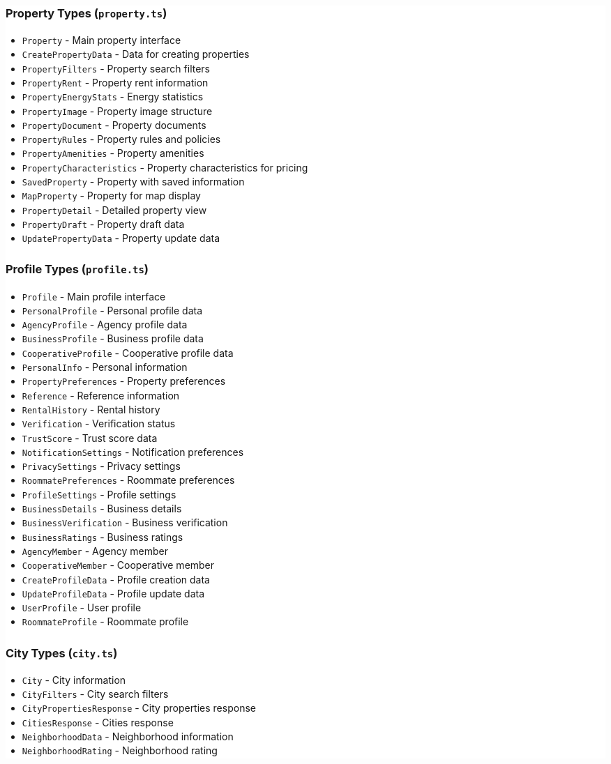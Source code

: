 ### **Property Types (`property.ts`)**
- `Property` - Main property interface
- `CreatePropertyData` - Data for creating properties
- `PropertyFilters` - Property search filters
- `PropertyRent` - Property rent information
- `PropertyEnergyStats` - Energy statistics
- `PropertyImage` - Property image structure
- `PropertyDocument` - Property documents
- `PropertyRules` - Property rules and policies
- `PropertyAmenities` - Property amenities
- `PropertyCharacteristics` - Property characteristics for pricing
- `SavedProperty` - Property with saved information
- `MapProperty` - Property for map display
- `PropertyDetail` - Detailed property view
- `PropertyDraft` - Property draft data
- `UpdatePropertyData` - Property update data

### **Profile Types (`profile.ts`)**
- `Profile` - Main profile interface
- `PersonalProfile` - Personal profile data
- `AgencyProfile` - Agency profile data
- `BusinessProfile` - Business profile data
- `CooperativeProfile` - Cooperative profile data
- `PersonalInfo` - Personal information
- `PropertyPreferences` - Property preferences
- `Reference` - Reference information
- `RentalHistory` - Rental history
- `Verification` - Verification status
- `TrustScore` - Trust score data
- `NotificationSettings` - Notification preferences
- `PrivacySettings` - Privacy settings
- `RoommatePreferences` - Roommate preferences
- `ProfileSettings` - Profile settings
- `BusinessDetails` - Business details
- `BusinessVerification` - Business verification
- `BusinessRatings` - Business ratings
- `AgencyMember` - Agency member
- `CooperativeMember` - Cooperative member
- `CreateProfileData` - Profile creation data
- `UpdateProfileData` - Profile update data
- `UserProfile` - User profile
- `RoommateProfile` - Roommate profile

### **City Types (`city.ts`)**
- `City` - City information
- `CityFilters` - City search filters
- `CityPropertiesResponse` - City properties response
- `CitiesResponse` - Cities response
- `NeighborhoodData` - Neighborhood information
- `NeighborhoodRating` - Neighborhood rating
